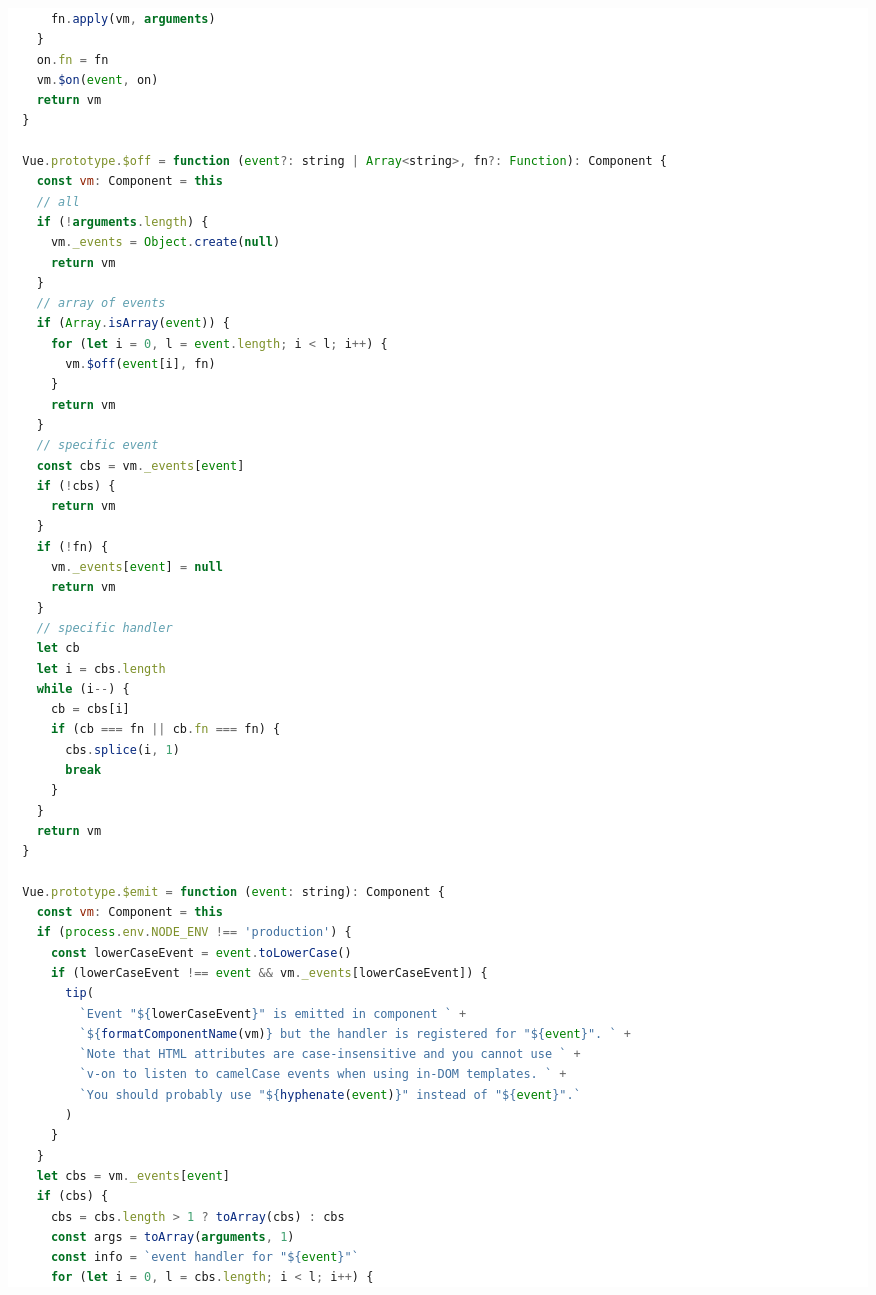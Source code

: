 ```js
      fn.apply(vm, arguments)
    }
    on.fn = fn
    vm.$on(event, on)
    return vm
  }

  Vue.prototype.$off = function (event?: string | Array<string>, fn?: Function): Component {
    const vm: Component = this
    // all
    if (!arguments.length) {
      vm._events = Object.create(null)
      return vm
    }
    // array of events
    if (Array.isArray(event)) {
      for (let i = 0, l = event.length; i < l; i++) {
        vm.$off(event[i], fn)
      }
      return vm
    }
    // specific event
    const cbs = vm._events[event]
    if (!cbs) {
      return vm
    }
    if (!fn) {
      vm._events[event] = null
      return vm
    }
    // specific handler
    let cb
    let i = cbs.length
    while (i--) {
      cb = cbs[i]
      if (cb === fn || cb.fn === fn) {
        cbs.splice(i, 1)
        break
      }
    }
    return vm
  }

  Vue.prototype.$emit = function (event: string): Component {
    const vm: Component = this
    if (process.env.NODE_ENV !== 'production') {
      const lowerCaseEvent = event.toLowerCase()
      if (lowerCaseEvent !== event && vm._events[lowerCaseEvent]) {
        tip(
          `Event "${lowerCaseEvent}" is emitted in component ` +
          `${formatComponentName(vm)} but the handler is registered for "${event}". ` +
          `Note that HTML attributes are case-insensitive and you cannot use ` +
          `v-on to listen to camelCase events when using in-DOM templates. ` +
          `You should probably use "${hyphenate(event)}" instead of "${event}".`
        )
      }
    }
    let cbs = vm._events[event]
    if (cbs) {
      cbs = cbs.length > 1 ? toArray(cbs) : cbs
      const args = toArray(arguments, 1)
      const info = `event handler for "${event}"`
      for (let i = 0, l = cbs.length; i < l; i++) {
```